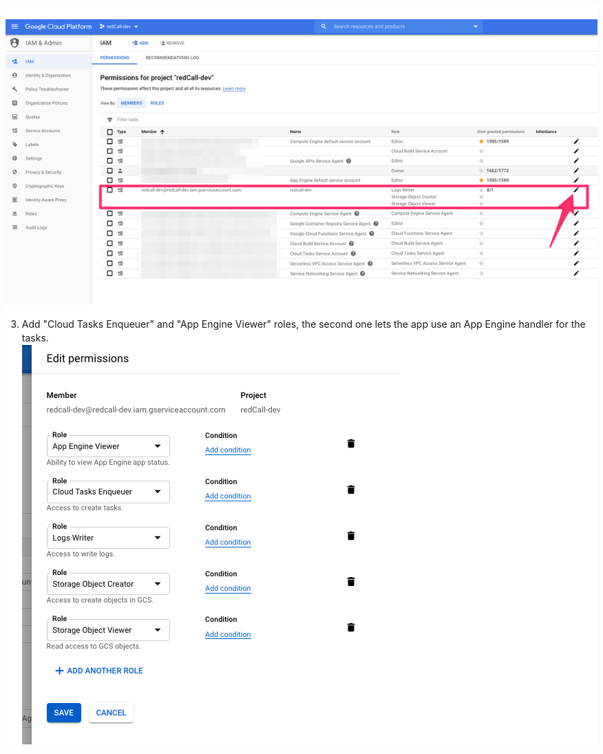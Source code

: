 <br/>![](01/79.png)

3. Add "Cloud Tasks Enqueuer" and "App Engine Viewer" roles, the second one lets the app use an App Engine handler for the tasks. 
<br/>![](01/80.png)
